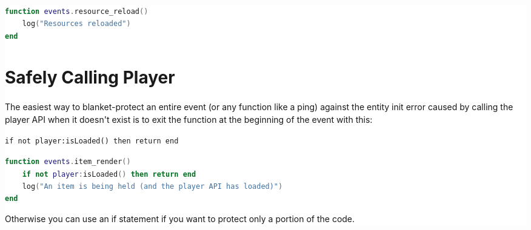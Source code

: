 ```lua
function events.resource_reload()
    log("Resources reloaded")
end
```

# Safely Calling Player
The easiest way to blanket-protect an entire event (or any function like a ping) against the entity init error caused by calling the player API when it doesn't exist is to exit the function at the beginning of the event with this:

<code>if not player:isLoaded() then return end</code>

```lua
function events.item_render()
    if not player:isLoaded() then return end
    log("An item is being held (and the player API has loaded)")
end
```

Otherwise you can use an if statement if you want to protect only a portion of the code.
